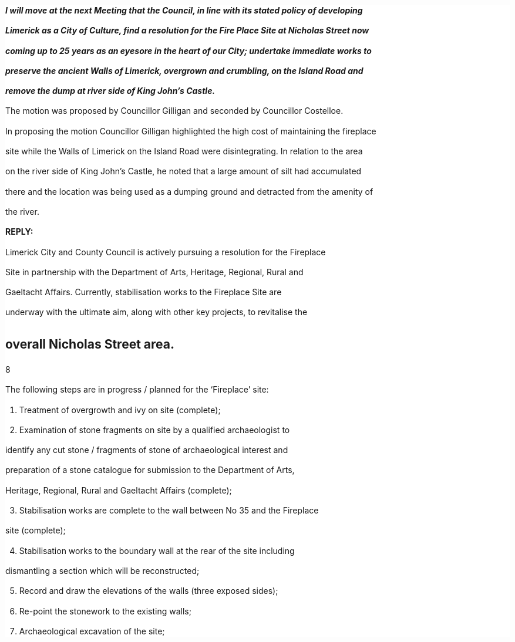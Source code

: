 ***I will move at the next Meeting that the Council, in line with its stated policy of developing***

***Limerick as a City of Culture, find a resolution for the Fire Place Site at Nicholas Street now***

***coming up to 25 years as an eyesore in the heart of our City; undertake immediate works to***

***preserve the ancient Walls of Limerick, overgrown and crumbling, on the Island Road and***

***remove the dump at river side of King John’s Castle.***

The motion was proposed by Councillor Gilligan and seconded by Councillor Costelloe.

In proposing the motion Councillor Gilligan highlighted the high cost of maintaining the fireplace

site while the Walls of Limerick on the Island Road were disintegrating. In relation to the area

on the river side of King John’s Castle, he noted that a large amount of silt had accumulated

there and the location was being used as a dumping ground and detracted from the amenity of

the river.

**REPLY:**

Limerick City and County Council is actively pursuing a resolution for the Fireplace

Site in partnership with the Department of Arts, Heritage, Regional, Rural and

Gaeltacht Affairs. Currently, stabilisation works to the Fireplace Site are

underway with the ultimate aim, along with other key projects, to revitalise the

overall Nicholas Street area.
---
8

The following steps are in progress / planned for the ‘Fireplace’ site:

1. Treatment of overgrowth and ivy on site (complete);

2. Examination of stone fragments on site by a qualified archaeologist to

identify any cut stone / fragments of stone of archaeological interest and

preparation of a stone catalogue for submission to the Department of Arts,

Heritage, Regional, Rural and Gaeltacht Affairs (complete);

3. Stabilisation works are complete to the wall between No 35 and the Fireplace

site (complete);

4. Stabilisation works to the boundary wall at the rear of the site including

dismantling a section which will be reconstructed;

5. Record and draw the elevations of the walls (three exposed sides);

6. Re-point the stonework to the existing walls;

7. Archaeological excavation of the site;
